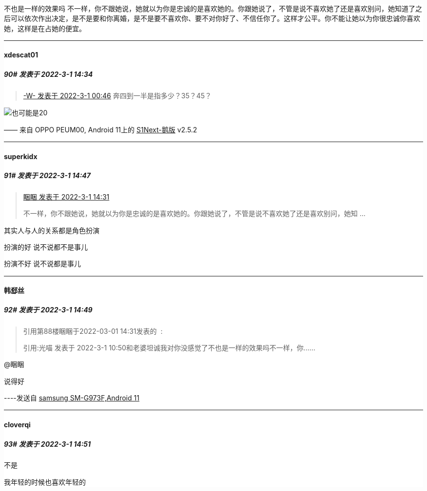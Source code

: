 不也是一样的效果吗</blockquote>
不一样，你不跟她说，她就以为你是忠诚的是喜欢她的。你跟她说了，不管是说不喜欢她了还是喜欢别问，她知道了之后可以依次作出决定，是不是要和你离婚，是不是要不喜欢你、要不对你好了、不信任你了。这样才公平。你不能让她以为你很忠诚你喜欢她，这样是在占她的便宜。

*****

####  xdescat01  
##### 90#       发表于 2022-3-1 14:34

<blockquote><a href="httphttps://bbs.saraba1st.com/2b/forum.php?mod=redirect&amp;goto=findpost&amp;pid=54870331&amp;ptid=2055235" target="_blank">-W- 发表于 2022-3-1 00:46</a>
奔四到一半是指多少？35？45？</blockquote>
<img src="https://static.saraba1st.com/image/smiley/face2017/037.png" referrerpolicy="no-referrer">也可能是20

—— 来自 OPPO PEUM00, Android 11上的 [S1Next-鹅版](https://github.com/ykrank/S1-Next/releases) v2.5.2



*****

####  superkidx  
##### 91#       发表于 2022-3-1 14:47

<blockquote><a href="httphttps://bbs.saraba1st.com/2b/forum.php?mod=redirect&amp;goto=findpost&amp;pid=54875970&amp;ptid=2055235" target="_blank">睏睏 发表于 2022-3-1 14:31</a>

不一样，你不跟她说，她就以为你是忠诚的是喜欢她的。你跟她说了，不管是说不喜欢她了还是喜欢别问，她知 ...</blockquote>
其实人与人的关系都是角色扮演

扮演的好 说不说都不是事儿

扮演不好 说不说都是事儿

*****

####  韩郄丝  
##### 92#       发表于 2022-3-1 14:49

<blockquote>引用第88楼睏睏于2022-03-01 14:31发表的  :

引用:光喵 发表于 2022-3-1 10:50和老婆坦诚我对你没感觉了不也是一样的效果吗不一样，你......</blockquote>
@睏睏

说得好

----发送自 [samsung SM-G973F,Android 11](http://stage1.5j4m.com/?1.37)

*****

####  cloverqi  
##### 93#       发表于 2022-3-1 14:51

不是

我年轻的时候也喜欢年轻的


